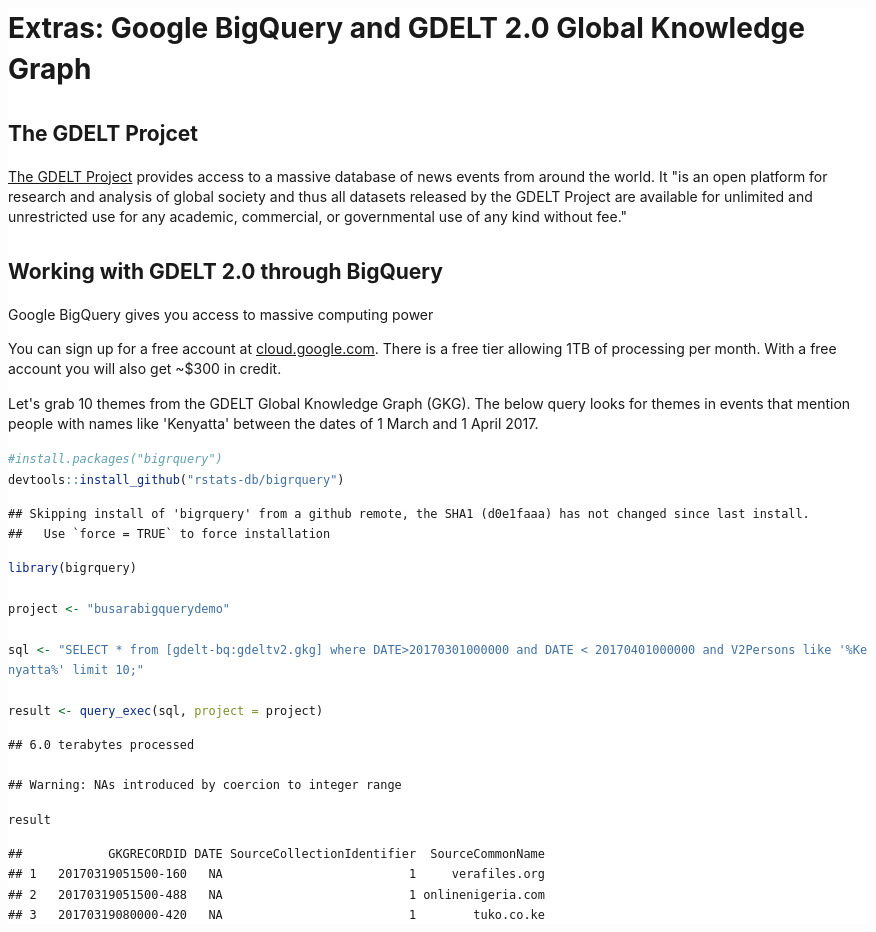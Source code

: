 Extras: Google BigQuery and GDELT 2.0 Global Knowledge Graph
================

The GDELT Projcet
-----------------

[The GDELT Project](http://gdeltproject.org/data.html#rawdatafiles) provides access to a massive database of news events from around the world. It "is an open platform for research and analysis of global society and thus all datasets released by the GDELT Project are available for unlimited and unrestricted use for any academic, commercial, or governmental use of any kind without fee."

Working with GDELT 2.0 through BigQuery
---------------------------------------

Google BigQuery gives you access to massive computing power

You can sign up for a free account at [cloud.google.com](cloud.google.com). There is a free tier allowing 1TB of processing per month. With a free account you will also get ~$300 in credit.

Let's grab 10 themes from the GDELT Global Knowledge Graph (GKG). The below query looks for themes in events that mention people with names like 'Kenyatta' between the dates of 1 March and 1 April 2017.

``` r
#install.packages("bigrquery")
devtools::install_github("rstats-db/bigrquery")
```

    ## Skipping install of 'bigrquery' from a github remote, the SHA1 (d0e1faaa) has not changed since last install.
    ##   Use `force = TRUE` to force installation

``` r
library(bigrquery)

project <- "busarabigquerydemo"

sql <- "SELECT * from [gdelt-bq:gdeltv2.gkg] where DATE>20170301000000 and DATE < 20170401000000 and V2Persons like '%Kenyatta%' limit 10;"

result <- query_exec(sql, project = project)
```

    ## 6.0 terabytes processed

    ## Warning: NAs introduced by coercion to integer range

``` r
result
```

    ##            GKGRECORDID DATE SourceCollectionIdentifier  SourceCommonName
    ## 1   20170319051500-160   NA                          1     verafiles.org
    ## 2   20170319051500-488   NA                          1 onlinenigeria.com
    ## 3   20170319080000-420   NA                          1        tuko.co.ke